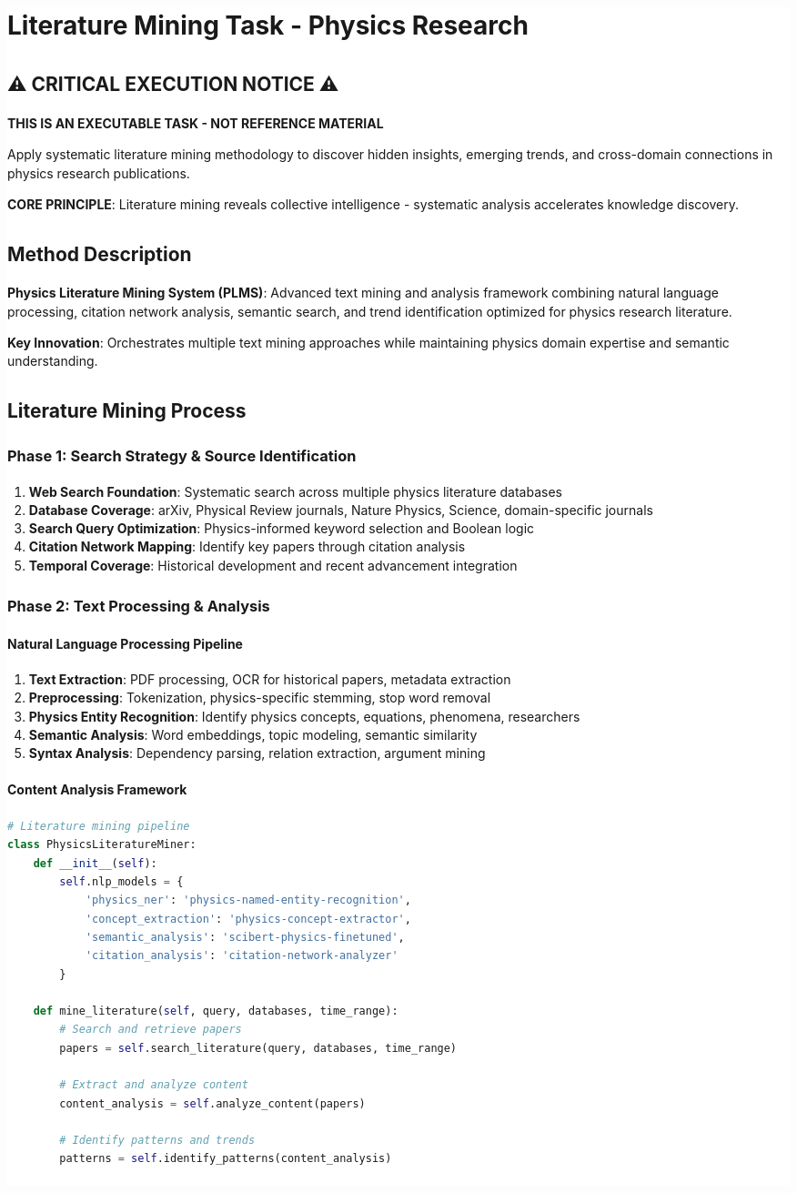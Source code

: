 # Literature Mining Task - Physics Research

## ⚠️ CRITICAL EXECUTION NOTICE ⚠️

**THIS IS AN EXECUTABLE TASK - NOT REFERENCE MATERIAL**

Apply systematic literature mining methodology to discover hidden insights, emerging trends, and cross-domain connections in physics research publications.

**CORE PRINCIPLE**: Literature mining reveals collective intelligence - systematic analysis accelerates knowledge discovery.

## Method Description

**Physics Literature Mining System (PLMS)**: Advanced text mining and analysis framework combining natural language processing, citation network analysis, semantic search, and trend identification optimized for physics research literature.

**Key Innovation**: Orchestrates multiple text mining approaches while maintaining physics domain expertise and semantic understanding.

## Literature Mining Process

### Phase 1: Search Strategy & Source Identification
1. **Web Search Foundation**: Systematic search across multiple physics literature databases
2. **Database Coverage**: arXiv, Physical Review journals, Nature Physics, Science, domain-specific journals
3. **Search Query Optimization**: Physics-informed keyword selection and Boolean logic
4. **Citation Network Mapping**: Identify key papers through citation analysis
5. **Temporal Coverage**: Historical development and recent advancement integration

### Phase 2: Text Processing & Analysis

#### Natural Language Processing Pipeline
1. **Text Extraction**: PDF processing, OCR for historical papers, metadata extraction
2. **Preprocessing**: Tokenization, physics-specific stemming, stop word removal
3. **Physics Entity Recognition**: Identify physics concepts, equations, phenomena, researchers
4. **Semantic Analysis**: Word embeddings, topic modeling, semantic similarity
5. **Syntax Analysis**: Dependency parsing, relation extraction, argument mining

#### Content Analysis Framework
```python
# Literature mining pipeline
class PhysicsLiteratureMiner:
    def __init__(self):
        self.nlp_models = {
            'physics_ner': 'physics-named-entity-recognition',
            'concept_extraction': 'physics-concept-extractor',
            'semantic_analysis': 'scibert-physics-finetuned',
            'citation_analysis': 'citation-network-analyzer'
        }
    
    def mine_literature(self, query, databases, time_range):
        # Search and retrieve papers
        papers = self.search_literature(query, databases, time_range)
        
        # Extract and analyze content
        content_analysis = self.analyze_content(papers)
        
        # Identify patterns and trends
        patterns = self.identify_patterns(content_analysis)
        
```